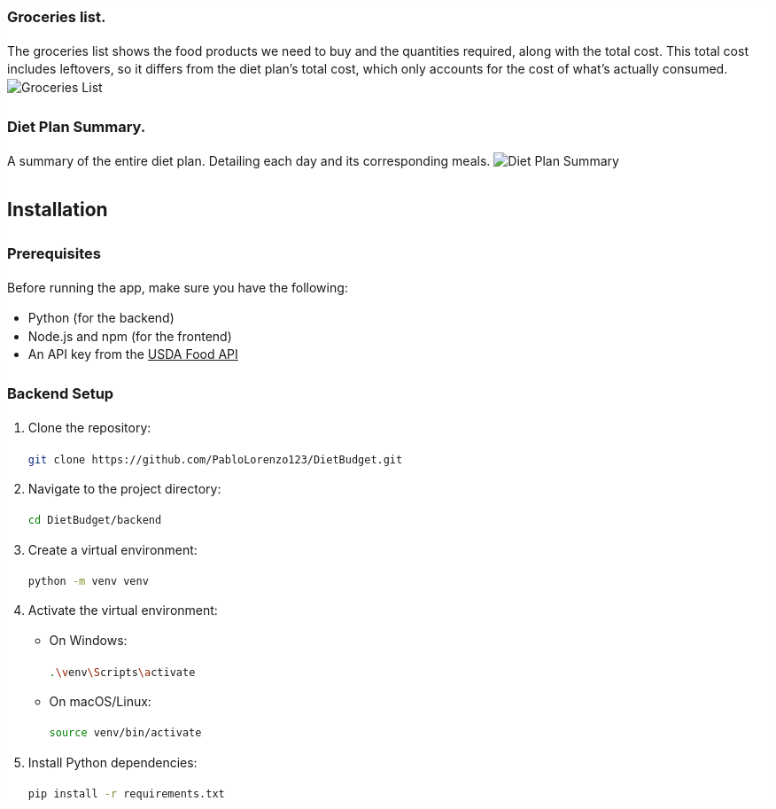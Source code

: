 ### Groceries list.
The groceries list shows the food products we need to buy and the quantities required, along with the total cost.
This total cost includes leftovers, so it differs from the diet plan’s total cost, which only accounts for the cost of what’s actually consumed.
![Groceries List](assets/sc4.png)

### Diet Plan Summary.
A summary of the entire diet plan. Detailing each day and its corresponding meals.
![Diet Plan Summary](assets/sc5.png)


## Installation

### Prerequisites

Before running the app, make sure you have the following:

- Python (for the backend)
- Node.js and npm (for the frontend)
- An API key from the [USDA Food API](https://www.ers.usda.gov/developer/data-apis/#apiForm)

### Backend Setup

1. Clone the repository:
    ```bash
    git clone https://github.com/PabloLorenzo123/DietBudget.git
    ```

2. Navigate to the project directory:
    ```bash
    cd DietBudget/backend
    ```

3. Create a virtual environment:
    ```bash
    python -m venv venv
    ```

4. Activate the virtual environment:
    - On Windows:
      ```bash
      .\venv\Scripts\activate
      ```
    - On macOS/Linux:
      ```bash
      source venv/bin/activate
      ```

5. Install Python dependencies:
    ```bash
    pip install -r requirements.txt
    ```

